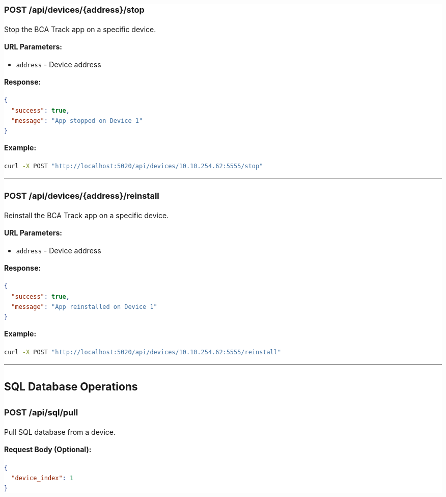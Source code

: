 
### POST /api/devices/{address}/stop

Stop the BCA Track app on a specific device.

**URL Parameters:**
- `address` - Device address

**Response:**
```json
{
  "success": true,
  "message": "App stopped on Device 1"
}
```

**Example:**
```bash
curl -X POST "http://localhost:5020/api/devices/10.10.254.62:5555/stop"
```

---

### POST /api/devices/{address}/reinstall

Reinstall the BCA Track app on a specific device.

**URL Parameters:**
- `address` - Device address

**Response:**
```json
{
  "success": true,
  "message": "App reinstalled on Device 1"
}
```

**Example:**
```bash
curl -X POST "http://localhost:5020/api/devices/10.10.254.62:5555/reinstall"
```

---

## SQL Database Operations

### POST /api/sql/pull

Pull SQL database from a device.

**Request Body (Optional):**
```json
{
  "device_index": 1
}
```

